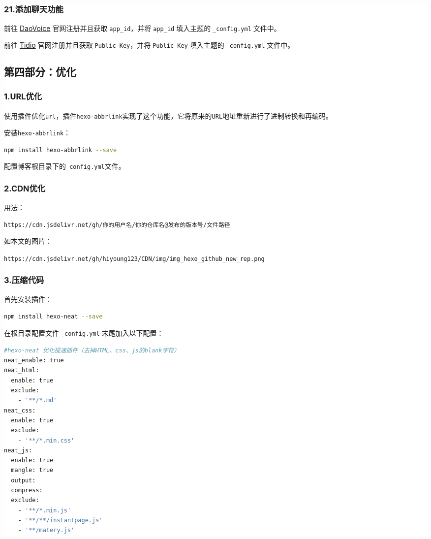 ###  21.添加聊天功能

前往 [DaoVoice](http://www.daovoice.io/) 官网注册并且获取 `app_id`，并将 `app_id` 填入主题的 `_config.yml` 文件中。

前往 [Tidio](https://www.tidio.com/) 官网注册并且获取 `Public Key`，并将 `Public Key` 填入主题的 `_config.yml` 文件中。



##  第四部分：优化

### 1.URL优化

使用插件优化`url`，插件`hexo-abbrlink`实现了这个功能，它将原来的`URL`地址重新进行了进制转换和再编码。

安装`hexo-abbrlink`：

```bash
npm install hexo-abbrlink --save
```

配置博客根目录下的`_config.yml`文件。

### 2.CDN优化

用法：

```bash
https://cdn.jsdelivr.net/gh/你的用户名/你的仓库名@发布的版本号/文件路径
```

如本文的图片：

```bash
https://cdn.jsdelivr.net/gh/hiyoung123/CDN/img/img_hexo_github_new_rep.png
```

### 3.压缩代码

首先安装插件：

```bash
npm install hexo-neat --save
```

在根目录配置文件 `_config.yml` 末尾加入以下配置：

```bash
#hexo-neat 优化提速插件（去掉HTML、css、js的blank字符）
neat_enable: true
neat_html:
  enable: true
  exclude:
    - '**/*.md'
neat_css:
  enable: true
  exclude:
    - '**/*.min.css'
neat_js:
  enable: true
  mangle: true
  output:
  compress:
  exclude:
    - '**/*.min.js'
    - '**/**/instantpage.js'
    - '**/matery.js'
```
